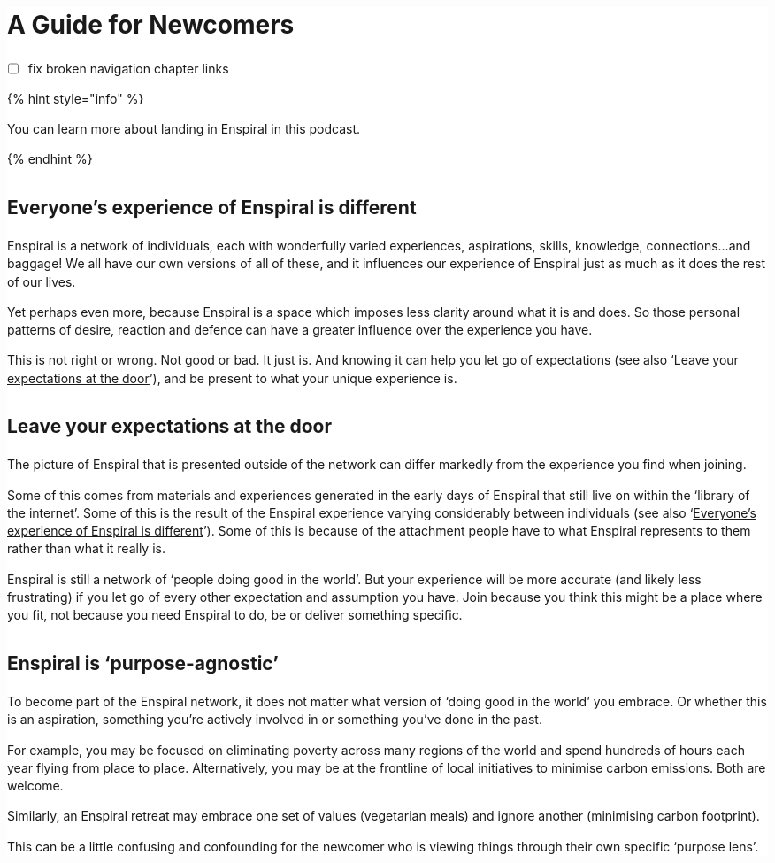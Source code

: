 # A Guide for Newcomers

- [ ] fix broken navigation chapter links 

{% hint style="info" %}

You can learn more about landing in Enspiral in [this podcast](https://youtu.be/79OhyzQVQp0).

{% endhint %}

## Everyone’s experience of Enspiral is different

Enspiral is a network of individuals, each with wonderfully varied experiences, aspirations, skills, knowledge, connections…and baggage! We all have our own versions of all of these, and it influences our experience of Enspiral just as much as it does the rest of our lives.

Yet perhaps even more, because Enspiral is a space which imposes less clarity around what it is and does. So those personal patterns of desire, reaction and defence can have a greater influence over the experience you have.

This is not right or wrong. Not good or bad. It just is. And knowing it can help you let go of expectations (see also ‘[Leave your expectations at the door](newcomers.md#leave-your-expectations-at-the-door)’), and be present to what your unique experience is.

## Leave your expectations at the door

The picture of Enspiral that is presented outside of the network can differ markedly from the experience you find when joining.

Some of this comes from materials and experiences generated in the early days of Enspiral that still live on within the ‘library of the internet’. Some of this is the result of the Enspiral experience varying considerably between individuals (see also ‘[Everyone’s experience of Enspiral is different](newcomers.md#everyone’s-experience-of-enspiral-is-different)’). Some of this is because of the attachment people have to what Enspiral represents to them rather than what it really is.

Enspiral is still a network of ‘people doing good in the world’. But your experience will be more accurate (and likely less frustrating) if you let go of every other expectation and assumption you have. Join because you think this might be a place where you fit, not because you need Enspiral to do, be or deliver something specific.

## Enspiral is ‘purpose-agnostic’

To become part of the Enspiral network, it does not matter what version of ‘doing good in the world’ you embrace. Or whether this is an aspiration, something you’re actively involved in or something you’ve done in the past. 

For example, you may be focused on eliminating poverty across many regions of the world and spend hundreds of hours each year flying from place to place. Alternatively, you may be at the frontline of local initiatives to minimise carbon emissions. Both are welcome.

Similarly, an Enspiral retreat may embrace one set of values (vegetarian meals) and ignore another (minimising carbon footprint).

This can be a little confusing and confounding for the newcomer who is viewing things through their own specific ‘purpose lens’.
